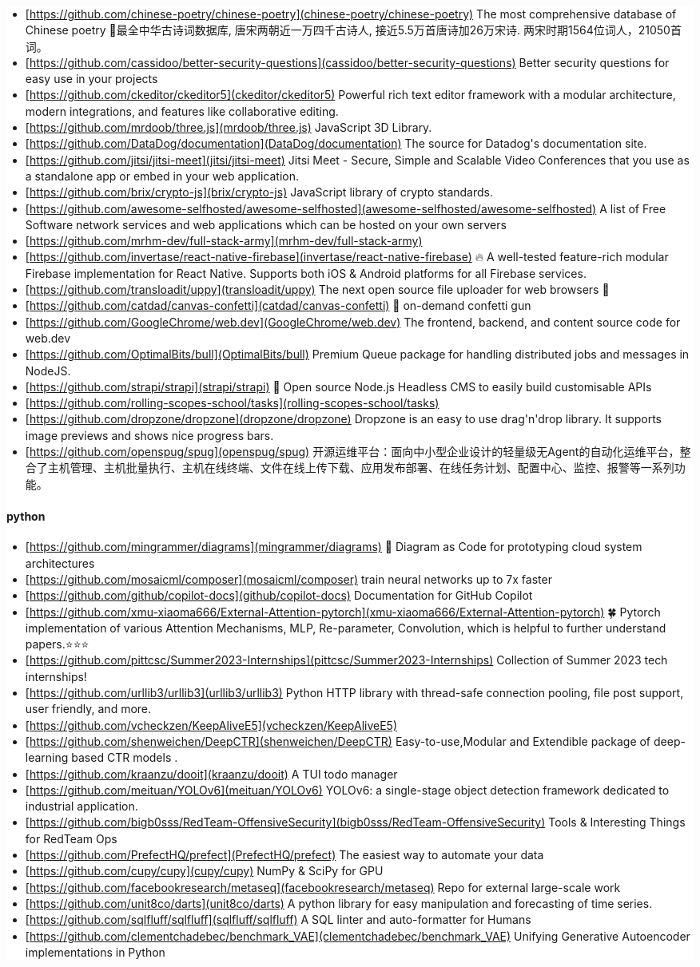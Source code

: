 * [https://github.com/chinese-poetry/chinese-poetry](chinese-poetry/chinese-poetry) The most comprehensive database of Chinese poetry 🧶最全中华古诗词数据库, 唐宋两朝近一万四千古诗人, 接近5.5万首唐诗加26万宋诗. 两宋时期1564位词人，21050首词。
* [https://github.com/cassidoo/better-security-questions](cassidoo/better-security-questions) Better security questions for easy use in your projects
* [https://github.com/ckeditor/ckeditor5](ckeditor/ckeditor5) Powerful rich text editor framework with a modular architecture, modern integrations, and features like collaborative editing.
* [https://github.com/mrdoob/three.js](mrdoob/three.js) JavaScript 3D Library.
* [https://github.com/DataDog/documentation](DataDog/documentation) The source for Datadog's documentation site.
* [https://github.com/jitsi/jitsi-meet](jitsi/jitsi-meet) Jitsi Meet - Secure, Simple and Scalable Video Conferences that you use as a standalone app or embed in your web application.
* [https://github.com/brix/crypto-js](brix/crypto-js) JavaScript library of crypto standards.
* [https://github.com/awesome-selfhosted/awesome-selfhosted](awesome-selfhosted/awesome-selfhosted) A list of Free Software network services and web applications which can be hosted on your own servers
* [https://github.com/mrhm-dev/full-stack-army](mrhm-dev/full-stack-army)
* [https://github.com/invertase/react-native-firebase](invertase/react-native-firebase) 🔥 A well-tested feature-rich modular Firebase implementation for React Native. Supports both iOS & Android platforms for all Firebase services.
* [https://github.com/transloadit/uppy](transloadit/uppy) The next open source file uploader for web browsers 🐶
* [https://github.com/catdad/canvas-confetti](catdad/canvas-confetti) 🎉 on-demand confetti gun
* [https://github.com/GoogleChrome/web.dev](GoogleChrome/web.dev) The frontend, backend, and content source code for web.dev
* [https://github.com/OptimalBits/bull](OptimalBits/bull) Premium Queue package for handling distributed jobs and messages in NodeJS.
* [https://github.com/strapi/strapi](strapi/strapi) 🚀 Open source Node.js Headless CMS to easily build customisable APIs
* [https://github.com/rolling-scopes-school/tasks](rolling-scopes-school/tasks)
* [https://github.com/dropzone/dropzone](dropzone/dropzone) Dropzone is an easy to use drag'n'drop library. It supports image previews and shows nice progress bars.
* [https://github.com/openspug/spug](openspug/spug) 开源运维平台：面向中小型企业设计的轻量级无Agent的自动化运维平台，整合了主机管理、主机批量执行、主机在线终端、文件在线上传下载、应用发布部署、在线任务计划、配置中心、监控、报警等一系列功能。

#### python
* [https://github.com/mingrammer/diagrams](mingrammer/diagrams) 🎨 Diagram as Code for prototyping cloud system architectures
* [https://github.com/mosaicml/composer](mosaicml/composer) train neural networks up to 7x faster
* [https://github.com/github/copilot-docs](github/copilot-docs) Documentation for GitHub Copilot
* [https://github.com/xmu-xiaoma666/External-Attention-pytorch](xmu-xiaoma666/External-Attention-pytorch) 🍀 Pytorch implementation of various Attention Mechanisms, MLP, Re-parameter, Convolution, which is helpful to further understand papers.⭐⭐⭐
* [https://github.com/pittcsc/Summer2023-Internships](pittcsc/Summer2023-Internships) Collection of Summer 2023 tech internships!
* [https://github.com/urllib3/urllib3](urllib3/urllib3) Python HTTP library with thread-safe connection pooling, file post support, user friendly, and more.
* [https://github.com/vcheckzen/KeepAliveE5](vcheckzen/KeepAliveE5)
* [https://github.com/shenweichen/DeepCTR](shenweichen/DeepCTR) Easy-to-use,Modular and Extendible package of deep-learning based CTR models .
* [https://github.com/kraanzu/dooit](kraanzu/dooit) A TUI todo manager
* [https://github.com/meituan/YOLOv6](meituan/YOLOv6) YOLOv6: a single-stage object detection framework dedicated to industrial application.
* [https://github.com/bigb0sss/RedTeam-OffensiveSecurity](bigb0sss/RedTeam-OffensiveSecurity) Tools & Interesting Things for RedTeam Ops
* [https://github.com/PrefectHQ/prefect](PrefectHQ/prefect) The easiest way to automate your data
* [https://github.com/cupy/cupy](cupy/cupy) NumPy & SciPy for GPU
* [https://github.com/facebookresearch/metaseq](facebookresearch/metaseq) Repo for external large-scale work
* [https://github.com/unit8co/darts](unit8co/darts) A python library for easy manipulation and forecasting of time series.
* [https://github.com/sqlfluff/sqlfluff](sqlfluff/sqlfluff) A SQL linter and auto-formatter for Humans
* [https://github.com/clementchadebec/benchmark_VAE](clementchadebec/benchmark_VAE) Unifying Generative Autoencoder implementations in Python
